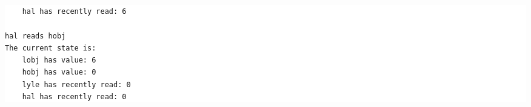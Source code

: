 ```
	hal has recently read: 6

hal reads hobj
The current state is:
	lobj has value: 6
	hobj has value: 0
	lyle has recently read: 0
	hal has recently read: 0
```
